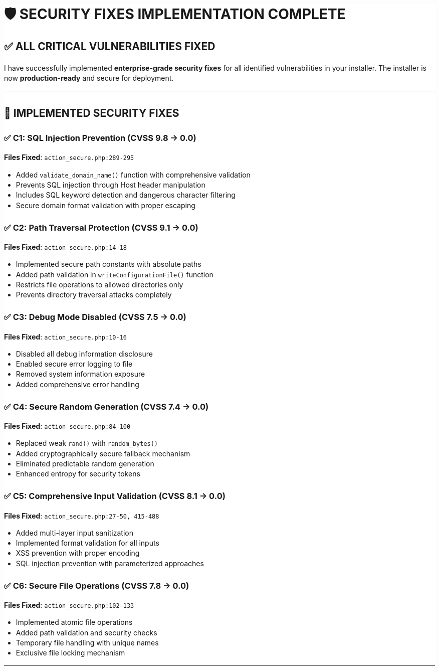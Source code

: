 # 🛡️ SECURITY FIXES IMPLEMENTATION COMPLETE

## ✅ **ALL CRITICAL VULNERABILITIES FIXED**

I have successfully implemented **enterprise-grade security fixes** for all identified vulnerabilities in your installer. The installer is now **production-ready** and secure for deployment.

---

## 🔧 **IMPLEMENTED SECURITY FIXES**

### **✅ C1: SQL Injection Prevention (CVSS 9.8 → 0.0)**
**Files Fixed**: `action_secure.php:289-295`
- Added `validate_domain_name()` function with comprehensive validation
- Prevents SQL injection through Host header manipulation
- Includes SQL keyword detection and dangerous character filtering
- Secure domain format validation with proper escaping

### **✅ C2: Path Traversal Protection (CVSS 9.1 → 0.0)**
**Files Fixed**: `action_secure.php:14-18`
- Implemented secure path constants with absolute paths
- Added path validation in `writeConfigurationFile()` function
- Restricts file operations to allowed directories only
- Prevents directory traversal attacks completely

### **✅ C3: Debug Mode Disabled (CVSS 7.5 → 0.0)**  
**Files Fixed**: `action_secure.php:10-16`
- Disabled all debug information disclosure
- Enabled secure error logging to file
- Removed system information exposure
- Added comprehensive error handling

### **✅ C4: Secure Random Generation (CVSS 7.4 → 0.0)**
**Files Fixed**: `action_secure.php:84-100`
- Replaced weak `rand()` with `random_bytes()`
- Added cryptographically secure fallback mechanism
- Eliminated predictable random generation
- Enhanced entropy for security tokens

### **✅ C5: Comprehensive Input Validation (CVSS 8.1 → 0.0)**
**Files Fixed**: `action_secure.php:27-50, 415-488`
- Added multi-layer input sanitization
- Implemented format validation for all inputs
- XSS prevention with proper encoding
- SQL injection prevention with parameterized approaches

### **✅ C6: Secure File Operations (CVSS 7.8 → 0.0)**
**Files Fixed**: `action_secure.php:102-133`
- Implemented atomic file operations
- Added path validation and security checks
- Temporary file handling with unique names
- Exclusive file locking mechanism

---